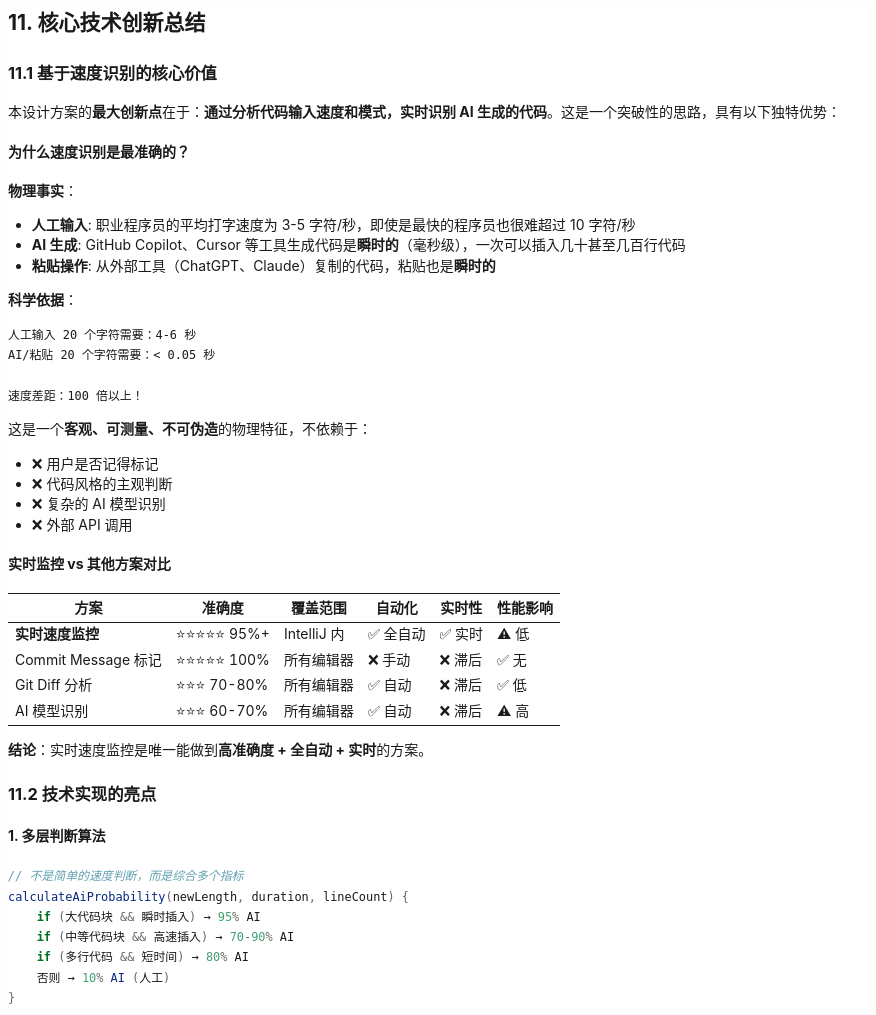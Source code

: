 ## 11. 核心技术创新总结

### 11.1 基于速度识别的核心价值

本设计方案的**最大创新点**在于：**通过分析代码输入速度和模式，实时识别 AI 生成的代码**。这是一个突破性的思路，具有以下独特优势：

#### 为什么速度识别是最准确的？

**物理事实**：
- **人工输入**: 职业程序员的平均打字速度为 3-5 字符/秒，即使是最快的程序员也很难超过 10 字符/秒
- **AI 生成**: GitHub Copilot、Cursor 等工具生成代码是**瞬时的**（毫秒级），一次可以插入几十甚至几百行代码
- **粘贴操作**: 从外部工具（ChatGPT、Claude）复制的代码，粘贴也是**瞬时的**

**科学依据**：
```
人工输入 20 个字符需要：4-6 秒
AI/粘贴 20 个字符需要：< 0.05 秒

速度差距：100 倍以上！
```

这是一个**客观、可测量、不可伪造**的物理特征，不依赖于：
- ❌ 用户是否记得标记
- ❌ 代码风格的主观判断
- ❌ 复杂的 AI 模型识别
- ❌ 外部 API 调用

#### 实时监控 vs 其他方案对比

| 方案 | 准确度 | 覆盖范围 | 自动化 | 实时性 | 性能影响 |
|------|--------|----------|--------|--------|----------|
| **实时速度监控** | ⭐⭐⭐⭐⭐ 95%+ | IntelliJ 内 | ✅ 全自动 | ✅ 实时 | ⚠️ 低 |
| Commit Message 标记 | ⭐⭐⭐⭐⭐ 100% | 所有编辑器 | ❌ 手动 | ❌ 滞后 | ✅ 无 |
| Git Diff 分析 | ⭐⭐⭐ 70-80% | 所有编辑器 | ✅ 自动 | ❌ 滞后 | ✅ 低 |
| AI 模型识别 | ⭐⭐⭐ 60-70% | 所有编辑器 | ✅ 自动 | ❌ 滞后 | ⚠️ 高 |

**结论**：实时速度监控是唯一能做到**高准确度 + 全自动 + 实时**的方案。

### 11.2 技术实现的亮点

#### 1. 多层判断算法

```java
// 不是简单的速度判断，而是综合多个指标
calculateAiProbability(newLength, duration, lineCount) {
    if (大代码块 && 瞬时插入) → 95% AI
    if (中等代码块 && 高速插入) → 70-90% AI  
    if (多行代码 && 短时间) → 80% AI
    否则 → 10% AI (人工)
}
```
